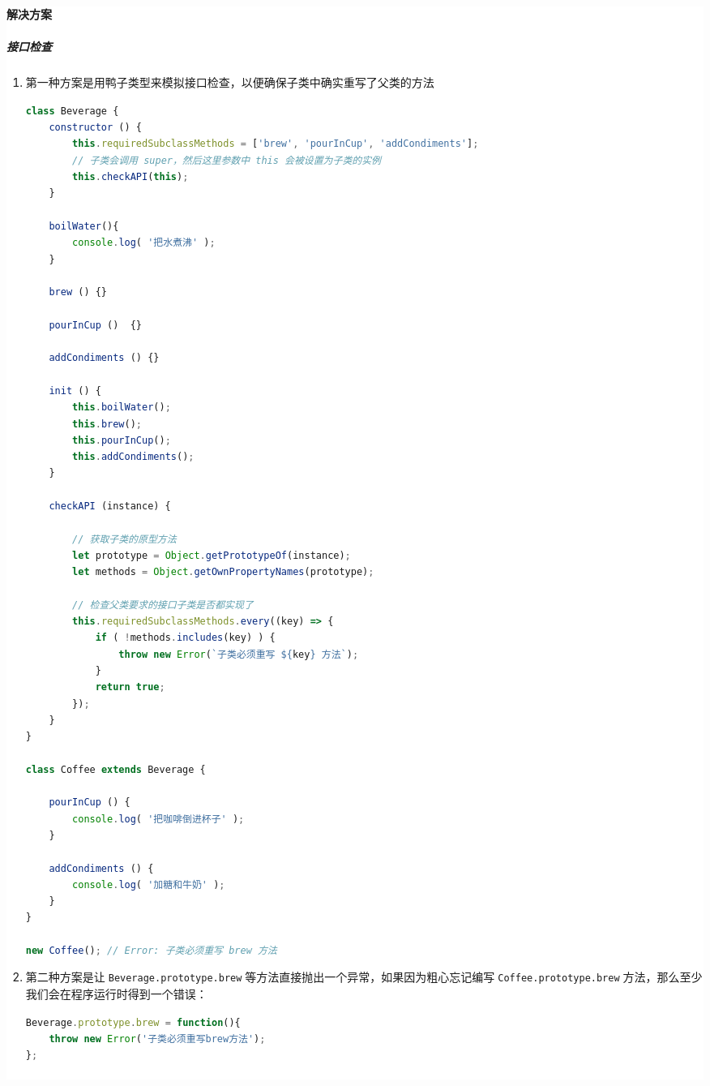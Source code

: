 #### 解决方案
##### 接口检查
1. 第一种方案是用鸭子类型来模拟接口检查，以便确保子类中确实重写了父类的方法
    ```js
    class Beverage {
        constructor () {
            this.requiredSubclassMethods = ['brew', 'pourInCup', 'addCondiments'];
            // 子类会调用 super，然后这里参数中 this 会被设置为子类的实例
            this.checkAPI(this);
        }

        boilWater(){
            console.log( '把水煮沸' );
        }

        brew () {}

        pourInCup ()  {}

        addCondiments () {}

        init () {
            this.boilWater();
            this.brew();
            this.pourInCup();
            this.addCondiments();
        }

        checkAPI (instance) {
            
            // 获取子类的原型方法
            let prototype = Object.getPrototypeOf(instance);
            let methods = Object.getOwnPropertyNames(prototype);

            // 检查父类要求的接口子类是否都实现了
            this.requiredSubclassMethods.every((key) => {
                if ( !methods.includes(key) ) {
                    throw new Error(`子类必须重写 ${key} 方法`);
                }
                return true;
            });
        }
    }

    class Coffee extends Beverage {

        pourInCup () {
            console.log( '把咖啡倒进杯子' );
        }

        addCondiments () {
            console.log( '加糖和牛奶' );
        }
    }

    new Coffee(); // Error: 子类必须重写 brew 方法
    ```
2. 第二种方案是让 `Beverage.prototype.brew` 等方法直接抛出一个异常，如果因为粗心忘记编写 `Coffee.prototype.brew` 方法，那么至少我们会在程序运行时得到一个错误：
    ```js
    Beverage.prototype.brew = function(){
        throw new Error('子类必须重写brew方法');
    };
    　